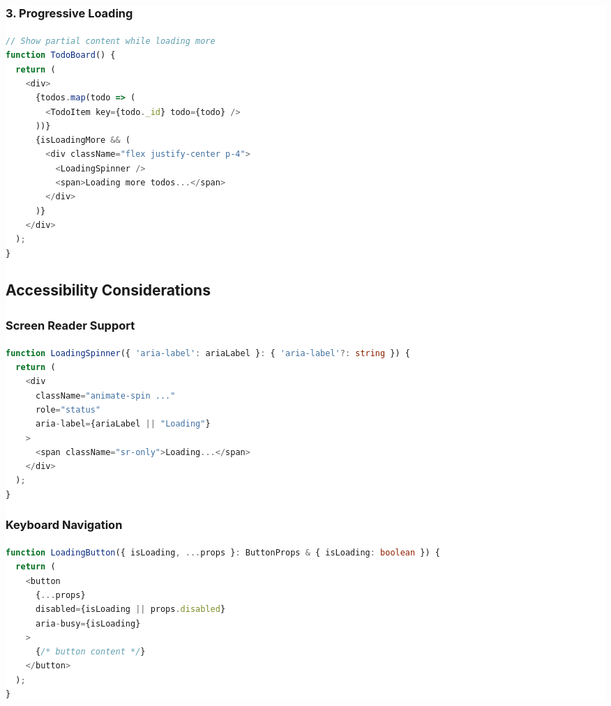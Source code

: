 
### 3. Progressive Loading
```typescript
// Show partial content while loading more
function TodoBoard() {
  return (
    <div>
      {todos.map(todo => (
        <TodoItem key={todo._id} todo={todo} />
      ))}
      {isLoadingMore && (
        <div className="flex justify-center p-4">
          <LoadingSpinner />
          <span>Loading more todos...</span>
        </div>
      )}
    </div>
  );
}
```

## Accessibility Considerations

### Screen Reader Support
```typescript
function LoadingSpinner({ 'aria-label': ariaLabel }: { 'aria-label'?: string }) {
  return (
    <div
      className="animate-spin ..."
      role="status"
      aria-label={ariaLabel || "Loading"}
    >
      <span className="sr-only">Loading...</span>
    </div>
  );
}
```

### Keyboard Navigation
```typescript
function LoadingButton({ isLoading, ...props }: ButtonProps & { isLoading: boolean }) {
  return (
    <button 
      {...props} 
      disabled={isLoading || props.disabled}
      aria-busy={isLoading}
    >
      {/* button content */}
    </button>
  );
}
```
